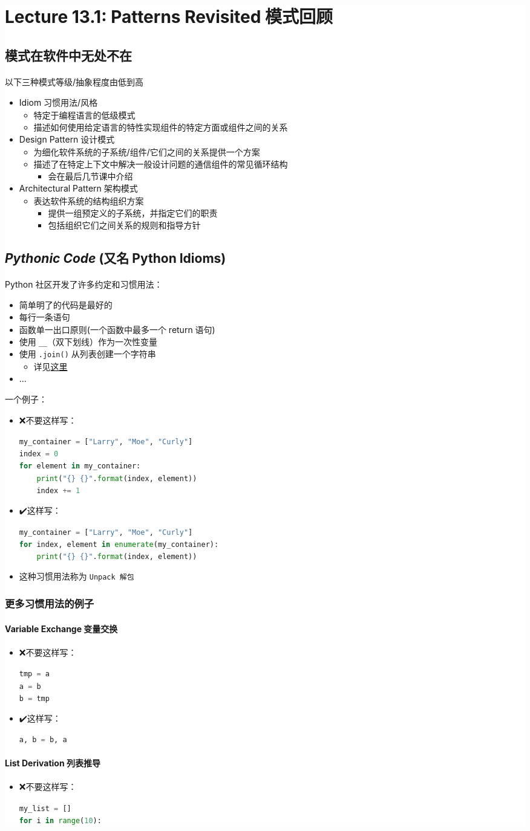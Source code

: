 # Lecture 13.1: Patterns Revisited 模式回顾  

## 模式在软件中无处不在  
以下三种模式等级/抽象程度由低到高  
- Idiom 习惯用法/风格  
    - 特定于编程语言的低级模式  
    - 描述如何使用给定语言的特性实现组件的特定方面或组件之间的关系  
- Design Pattern 设计模式  
    - 为细化软件系统的子系统/组件/它们之间的关系提供一个方案  
    - 描述了在特定上下文中解决一般设计问题的通信组件的常见循环结构  
        - 会在最后几节课中介绍
- Architectural Pattern 架构模式  
    - 表达软件系统的结构组织方案  
        - 提供一组预定义的子系统，并指定它们的职责  
        - 包括组织它们之间关系的规则和指导方针  

## *Pythonic Code* (又名 Python Idioms)  
Python 社区开发了许多约定和习惯用法：  
- 简单明了的代码是最好的  
- 每行一条语句  
- 函数单一出口原则(一个函数中最多一个 return 语句)  
- 使用 `__`（双下划线）作为一次性变量  
- 使用 `.join()` 从列表创建一个字符串  
    - 详见[这里](#string-splicing-字符串拼接)  
- ...  

一个例子：  
- ❌不要这样写：  
    ```Python
    my_container = ["Larry", "Moe", "Curly"]
    index = 0
    for element in my_container:
        print("{} {}".format(index, element))
        index += 1
    ```
- ✔️这样写：  
    ```Python
    my_container = ["Larry", "Moe", "Curly"]
    for index, element in enumerate(my_container):
        print("{} {}".format(index, element))
    ```
- 这种习惯用法称为 `Unpack 解包`  

### 更多习惯用法的例子
#### Variable Exchange 变量交换  
- ❌不要这样写：  
    ```Python
    tmp = a
    a = b
    b = tmp
    ```
- ✔️这样写：  
    ```Python
    a, b = b, a
    ```
#### List Derivation 列表推导  
- ❌不要这样写：  
    ```Python
    my_list = []
    for i in range(10):